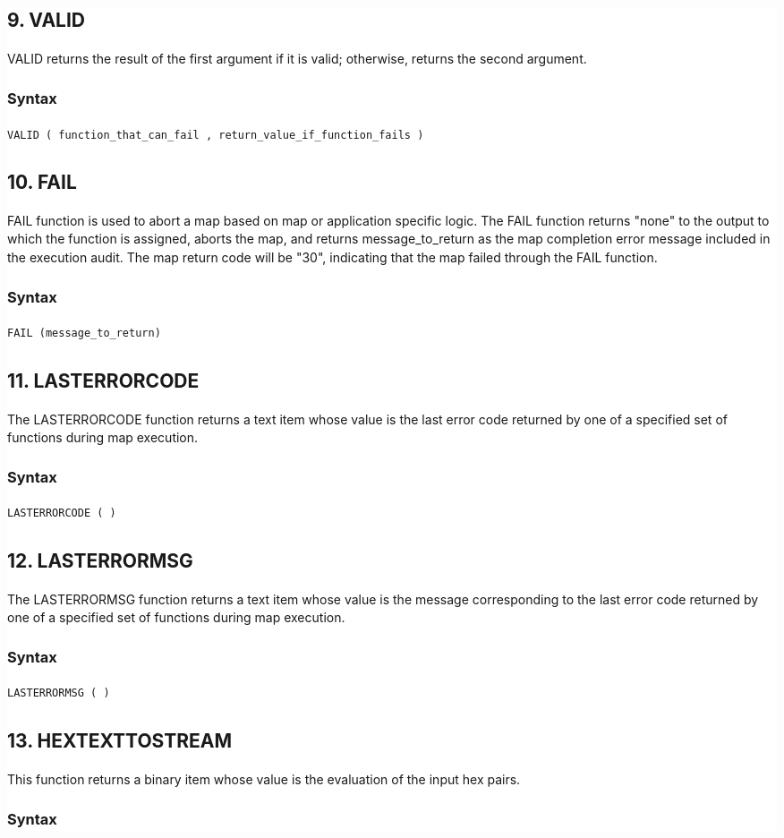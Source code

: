 
## 9. VALID

VALID returns the result of the first argument if it is valid; otherwise, returns the second argument.

### Syntax

```
VALID ( function_that_can_fail , return_value_if_function_fails ) 
```


## 10. FAIL

FAIL function is used  to abort a map based on map or application specific logic. The FAIL function returns "none" to the output to which the function is assigned, aborts the map, and returns message_to_return as the map completion error message included in the execution audit. The map return code will be "30", indicating that the map failed through the FAIL function.


### Syntax
```
FAIL (message_to_return) 
```

## 11. LASTERRORCODE

The LASTERRORCODE function returns a text item whose value is the last error code returned by one of a specified set of functions during map execution.

### Syntax

```
LASTERRORCODE ( ) 
```

## 12.	LASTERRORMSG

The LASTERRORMSG function returns a text item whose value is the message corresponding to the last error code returned by one of a specified set of functions during map execution.

### Syntax
```
LASTERRORMSG ( ) 
```

## 13. HEXTEXTTOSTREAM

This function returns a binary item whose value is the evaluation of the input hex pairs. 

### Syntax
